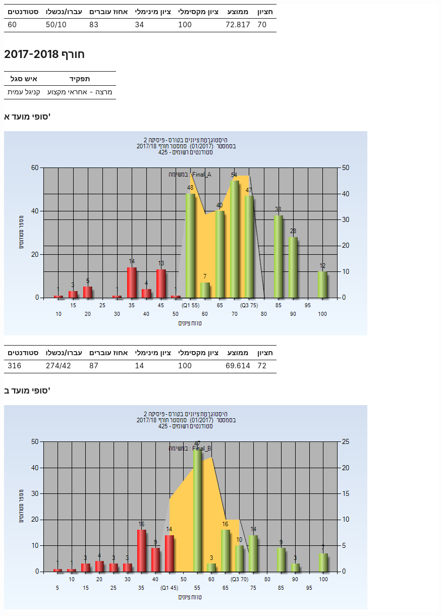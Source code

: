 | סטודנטים | עברו/נכשלו | אחוז עוברים | ציון מינימלי | ציון מקסימלי | ממוצע | חציון |
| ---- | ---- | ---- | ---- | ---- | ---- | ---- |
| 60 | 50/10 | 83 | 34 | 100 | 72.817 | 70 |

<h2 id="201701">חורף 2017-2018</h2>

| איש סגל | תפקיד |
| ---- | ---- |
| קניגל עמית | מרצה - אחראי מקצוע |

<h3 id="201701-Final_A">סופי מועד א'</h3>

![201701 Final_A](201701/Final_A.png)

| סטודנטים | עברו/נכשלו | אחוז עוברים | ציון מינימלי | ציון מקסימלי | ממוצע | חציון |
| ---- | ---- | ---- | ---- | ---- | ---- | ---- |
| 316 | 274/42 | 87 | 14 | 100 | 69.614 | 72 |

<h3 id="201701-Final_B">סופי מועד ב'</h3>

![201701 Final_B](201701/Final_B.png)
